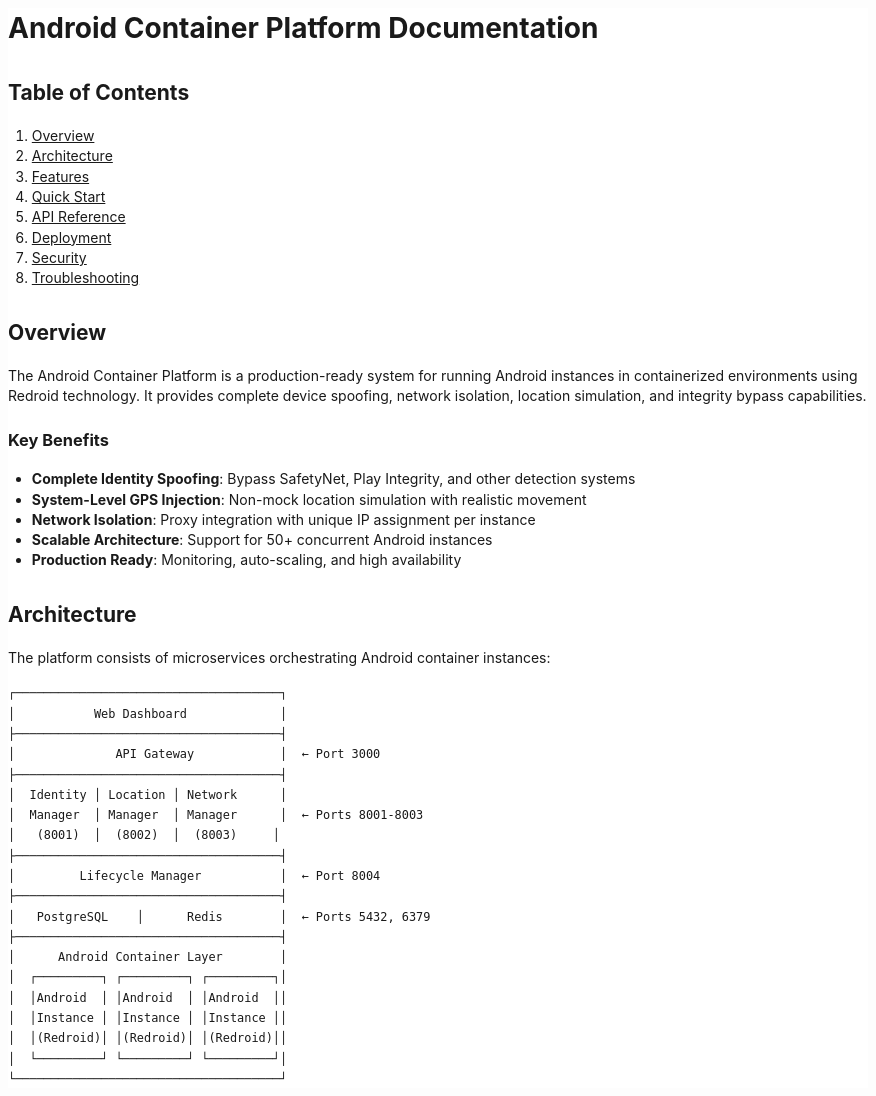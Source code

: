 # Android Container Platform Documentation

## Table of Contents

1. [Overview](#overview)
2. [Architecture](#architecture) 
3. [Features](#features)
4. [Quick Start](#quick-start)
5. [API Reference](#api-reference)
6. [Deployment](#deployment)
7. [Security](#security)
8. [Troubleshooting](#troubleshooting)

## Overview

The Android Container Platform is a production-ready system for running Android instances in containerized environments using Redroid technology. It provides complete device spoofing, network isolation, location simulation, and integrity bypass capabilities.

### Key Benefits

- **Complete Identity Spoofing**: Bypass SafetyNet, Play Integrity, and other detection systems
- **System-Level GPS Injection**: Non-mock location simulation with realistic movement
- **Network Isolation**: Proxy integration with unique IP assignment per instance
- **Scalable Architecture**: Support for 50+ concurrent Android instances
- **Production Ready**: Monitoring, auto-scaling, and high availability

## Architecture

The platform consists of microservices orchestrating Android container instances:

```
┌─────────────────────────────────────┐
│           Web Dashboard             │
├─────────────────────────────────────┤
│              API Gateway            │  ← Port 3000
├─────────────────────────────────────┤
│  Identity │ Location │ Network      │
│  Manager  │ Manager  │ Manager      │  ← Ports 8001-8003
│   (8001)  │  (8002)  │  (8003)     │
├─────────────────────────────────────┤
│         Lifecycle Manager           │  ← Port 8004
├─────────────────────────────────────┤
│   PostgreSQL    │      Redis        │  ← Ports 5432, 6379
├─────────────────────────────────────┤
│      Android Container Layer        │
│  ┌─────────┐ ┌─────────┐ ┌─────────┐│
│  │Android  │ │Android  │ │Android  ││
│  │Instance │ │Instance │ │Instance ││
│  │(Redroid)│ │(Redroid)│ │(Redroid)││
│  └─────────┘ └─────────┘ └─────────┘│
└─────────────────────────────────────┘
```
